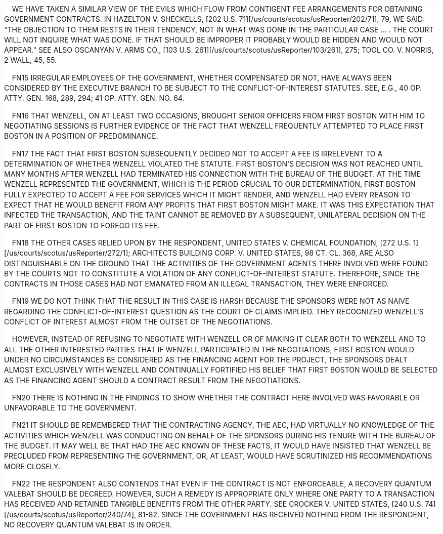     WE HAVE TAKEN A SIMILAR VIEW OF THE EVILS WHICH FLOW FROM CONTIGENT FEE ARRANGEMENTS FOR OBTAINING GOVERNMENT CONTRACTS.  IN HAZELTON V. SHECKELLS, [202 U.S. 71][/us/courts/scotus/usReporter/202/71], 79, WE SAID:  "THE OBJECTION TO THEM RESTS IN THEIR TENDENCY, NOT IN WHAT WAS DONE IN THE PARTICULAR CASE  ...  . THE COURT WILL NOT INQUIRE WHAT WAS DONE.  IF THAT SHOULD BE IMPROPER IT PROBABLY WOULD BE HIDDEN AND WOULD NOT APPEAR."  SEE ALSO OSCANYAN V. ARMS CO., [103 U.S. 261][/us/courts/scotus/usReporter/103/261], 275; TOOL CO. V. NORRIS, 2 WALL, 45, 55.

    FN15  IRREGULAR EMPLOYEES OF THE GOVERNMENT, WHETHER COMPENSATED OR NOT, HAVE ALWAYS BEEN CONSIDERED BY THE EXECUTIVE BRANCH TO BE SUBJECT TO THE CONFLICT-OF-INTEREST STATUTES.  SEE, E.G., 40 OP. ATTY. GEN. 168, 289, 294; 41 OP. ATTY. GEN. NO. 64.

    FN16  THAT WENZELL, ON AT LEAST TWO OCCASIONS, BROUGHT SENIOR OFFICERS FROM FIRST BOSTON WITH HIM TO NEGOTIATING SESSIONS IS FURTHER EVIDENCE OF THE FACT THAT WENZELL FREQUENTLY ATTEMPTED TO PLACE FIRST BOSTON IN A POSITION OF PREDOMINANCE.

    FN17  THE FACT THAT FIRST BOSTON SUBSEQUENTLY DECIDED NOT TO ACCEPT A FEE IS IRRELEVENT TO A DETERMINATION OF WHETHER WENZELL VIOLATED THE STATUTE.  FIRST BOSTON'S DECISION WAS NOT REACHED UNTIL MANY MONTHS AFTER WENZELL HAD TERMINATED HIS CONNECTION WITH THE BUREAU OF THE BUDGET.  AT THE TIME WENZELL REPRESENTED THE GOVERNMENT, WHICH IS THE PERIOD CRUCIAL TO OUR DETERMINATION, FIRST BOSTON FULLY EXPECTED TO ACCEPT A FEE FOR SERVICES WHICH IT MIGHT RENDER, AND WENZELL HAD EVERY REASON TO EXPECT THAT HE WOULD BENEFIT FROM ANY PROFITS THAT FIRST BOSTON MIGHT MAKE.  IT WAS THIS EXPECTATION THAT INFECTED THE TRANSACTION, AND THE TAINT CANNOT BE REMOVED BY A SUBSEQUENT, UNILATERAL DECISION ON THE PART OF FIRST BOSTON TO FOREGO ITS FEE.

    FN18  THE OTHER CASES RELIED UPON BY THE RESPONDENT, UNITED STATES V. CHEMICAL FOUNDATION, [272 U.S. 1][/us/courts/scotus/usReporter/272/1]; ARCHITECTS BUILDING CORP. V. UNITED STATES, 98 CT. CL. 368, ARE ALSO DISTINGUISHABLE ON THE GROUND THAT THE ACTIVITIES OF THE GOVERNMENT AGENTS THERE INVOLVED WERE FOUND BY THE COURTS NOT TO CONSTITUTE A VIOLATION OF ANY CONFLICT-OF-INTEREST STATUTE.  THEREFORE, SINCE THE CONTRACTS IN THOSE CASES HAD NOT EMANATED FROM AN ILLEGAL TRANSACTION, THEY WERE ENFORCED.

    FN19  WE DO NOT THINK THAT THE RESULT IN THIS CASE IS HARSH BECAUSE THE SPONSORS WERE NOT AS NAIVE REGARDING THE CONFLICT-OF-INTEREST QUESTION AS THE COURT OF CLAIMS IMPLIED.  THEY RECOGNIZED WENZELL'S CONFLICT OF INTEREST ALMOST FROM THE OUTSET OF THE NEGOTIATIONS.

    HOWEVER, INSTEAD OF REFUSING TO NEGOTIATE WITH WENZELL OR OF MAKING IT CLEAR BOTH TO WENZELL AND TO ALL THE OTHER INTERESTED PARTIES THAT IF WENZELL PARTICIPATED IN THE NEGOTIATIONS, FIRST BOSTON WOULD UNDER NO CIRCUMSTANCES BE CONSIDERED AS THE FINANCING AGENT FOR THE PROJECT, THE SPONSORS DEALT ALMOST EXCLUSIVELY WITH WENZELL AND CONTINUALLY FORTIFIED HIS BELIEF THAT FIRST BOSTON WOULD BE SELECTED AS THE FINANCING AGENT SHOULD A CONTRACT RESULT FROM THE NEGOTIATIONS.

    FN20  THERE IS NOTHING IN THE FINDINGS TO SHOW WHETHER THE CONTRACT HERE INVOLVED WAS FAVORABLE OR UNFAVORABLE TO THE GOVERNMENT.

    FN21  IT SHOULD BE REMEMBERED THAT THE CONTRACTING AGENCY, THE AEC, HAD VIRTUALLY NO KNOWLEDGE OF THE ACTIVITIES WHICH WENZELL WAS CONDUCTING ON BEHALF OF THE SPONSORS DURING HIS TENURE WITH THE BUREAU OF THE BUDGET.  IT MAY WELL BE THAT HAD THE AEC KNOWN OF THESE FACTS, IT WOULD HAVE INSISTED THAT WENZELL BE PRECLUDED FROM REPRESENTING THE GOVERNMENT, OR, AT LEAST, WOULD HAVE SCRUTINIZED HIS RECOMMENDATIONS MORE CLOSELY.

    FN22  THE RESPONDENT ALSO CONTENDS THAT EVEN IF THE CONTRACT IS NOT ENFORCEABLE, A RECOVERY QUANTUM VALEBAT SHOULD BE DECREED.  HOWEVER, SUCH A REMEDY IS APPROPRIATE ONLY WHERE ONE PARTY TO A TRANSACTION HAS RECEIVED AND RETAINED TANGIBLE BENEFITS FROM THE OTHER PARTY.  SEE CROCKER V. UNITED STATES, [240 U.S. 74][/us/courts/scotus/usReporter/240/74], 81-82.  SINCE THE GOVERNMENT HAS RECEIVED NOTHING FROM THE RESPONDENT, NO RECOVERY QUANTUM VALEBAT IS IN ORDER.
